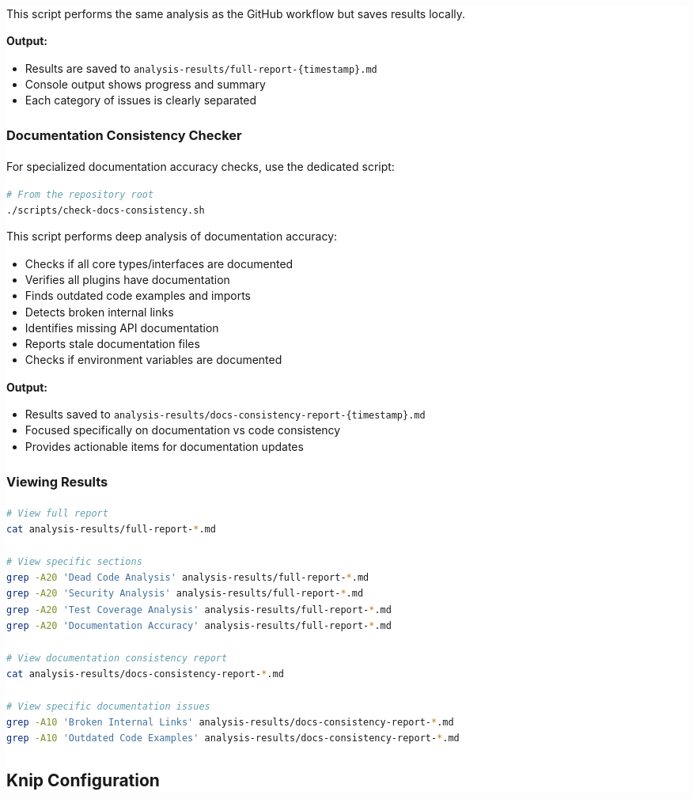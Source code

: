 This script performs the same analysis as the GitHub workflow but saves results locally.

**Output:**

- Results are saved to `analysis-results/full-report-{timestamp}.md`
- Console output shows progress and summary
- Each category of issues is clearly separated

### Documentation Consistency Checker

For specialized documentation accuracy checks, use the dedicated script:

```bash
# From the repository root
./scripts/check-docs-consistency.sh
```

This script performs deep analysis of documentation accuracy:

- Checks if all core types/interfaces are documented
- Verifies all plugins have documentation
- Finds outdated code examples and imports
- Detects broken internal links
- Identifies missing API documentation
- Reports stale documentation files
- Checks if environment variables are documented

**Output:**

- Results saved to `analysis-results/docs-consistency-report-{timestamp}.md`
- Focused specifically on documentation vs code consistency
- Provides actionable items for documentation updates

### Viewing Results

```bash
# View full report
cat analysis-results/full-report-*.md

# View specific sections
grep -A20 'Dead Code Analysis' analysis-results/full-report-*.md
grep -A20 'Security Analysis' analysis-results/full-report-*.md
grep -A20 'Test Coverage Analysis' analysis-results/full-report-*.md
grep -A20 'Documentation Accuracy' analysis-results/full-report-*.md

# View documentation consistency report
cat analysis-results/docs-consistency-report-*.md

# View specific documentation issues
grep -A10 'Broken Internal Links' analysis-results/docs-consistency-report-*.md
grep -A10 'Outdated Code Examples' analysis-results/docs-consistency-report-*.md
```

## Knip Configuration
